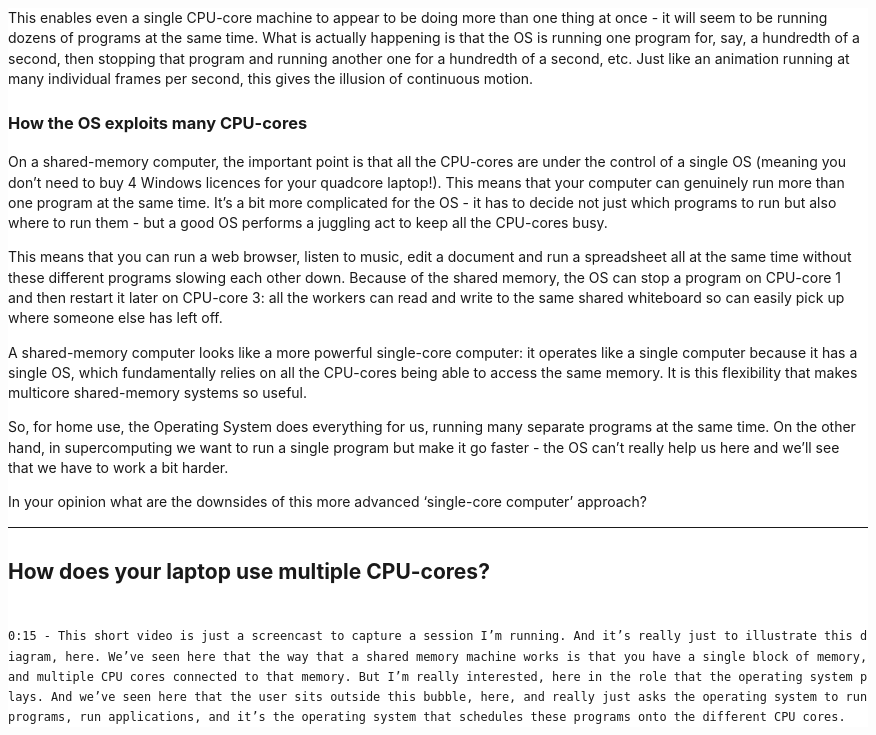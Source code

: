 ```{figure} ./images/hero_6d93ece3-84b2-495f-b5c5-0e0f652196ea.png
```

This enables even a single CPU-core machine to appear to be doing more than one thing at once - it will seem to be running dozens of programs at the same time. What is actually happening is that the OS is running one program for, say, a hundredth of a second, then stopping that program and running another one for a hundredth of a second, etc. Just like an animation running at many individual frames per second, this gives the illusion of continuous motion.

### How the OS exploits many CPU-cores
On a shared-memory computer, the important point is that all the CPU-cores are under the control of a single OS (meaning you don’t need to buy 4 Windows licences for your quadcore laptop!). This means that your computer can genuinely run more than one program at the same time. It’s a bit more complicated for the OS - it has to decide not just which programs to run but also where to run them - but a good OS performs a juggling act to keep all the CPU-cores busy.

```{figure} ./images/hero_4a65543e-9635-4624-9811-5da1a0ab431e.png
```

This means that you can run a web browser, listen to music, edit a document and run a spreadsheet all at the same time without these different programs slowing each other down. Because of the shared memory, the OS can stop a program on CPU-core 1 and then restart it later on CPU-core 3: all the workers can read and write to the same shared whiteboard so can easily pick up where someone else has left off.

A shared-memory computer looks like a more powerful single-core computer: it operates like a single computer because it has a single OS, which fundamentally relies on all the CPU-cores being able to access the same memory. It is this flexibility that makes multicore shared-memory systems so useful.

So, for home use, the Operating System does everything for us, running many separate programs at the same time. On the other hand, in supercomputing we want to run a single program but make it go faster - the OS can’t really help us here and we’ll see that we have to work a bit harder.

In your opinion what are the downsides of this more advanced ‘single-core computer’ approach?

---

## How does your laptop use multiple CPU-cores?

<iframe id="kaltura_player" width="700" height="400" src="https://cdnapisec.kaltura.com/p/2010292/sp/201029200/embedIframeJs/uiconf_id/32599141/partner_id/2010292?iframeembed=true&playerId=kaltura_player&entry_id=1_3g4n1c0n&flashvars[streamerType]=auto&amp;flashvars[localizationCode]=en&amp;flashvars[leadWithHTML5]=true&amp;flashvars[sideBarContainer.plugin]=true&amp;flashvars[sideBarContainer.position]=left&amp;flashvars[sideBarContainer.clickToClose]=true&amp;flashvars[chapters.plugin]=true&amp;flashvars[chapters.layout]=vertical&amp;flashvars[chapters.thumbnailRotator]=false&amp;flashvars[streamSelector.plugin]=true&amp;flashvars[EmbedPlayer.SpinnerTarget]=videoHolder&amp;flashvars[dualScreen.plugin]=true&amp;flashvars[Kaltura.addCrossoriginToIframe]=true&amp;&wid=1_vf0ln82e" width="400" height="285" allowfullscreen webkitallowfullscreen mozAllowFullScreen allow="autoplay *; fullscreen *; encrypted-media *" sandbox="allow-downloads allow-forms allow-same-origin allow-scripts allow-top-navigation allow-pointer-lock allow-popups allow-modals allow-orientation-lock allow-popups-to-escape-sandbox allow-presentation allow-top-navigation-by-user-activation" frameborder="0" title="Laptop_Multiple_CPU-cores_hd"></iframe>

```{solution} Transcript

0:15 - This short video is just a screencast to capture a session I’m running. And it’s really just to illustrate this diagram, here. We’ve seen here that the way that a shared memory machine works is that you have a single block of memory, and multiple CPU cores connected to that memory. But I’m really interested, here in the role that the operating system plays. And we’ve seen here that the user sits outside this bubble, here, and really just asks the operating system to run programs, run applications, and it’s the operating system that schedules these programs onto the different CPU cores.

```